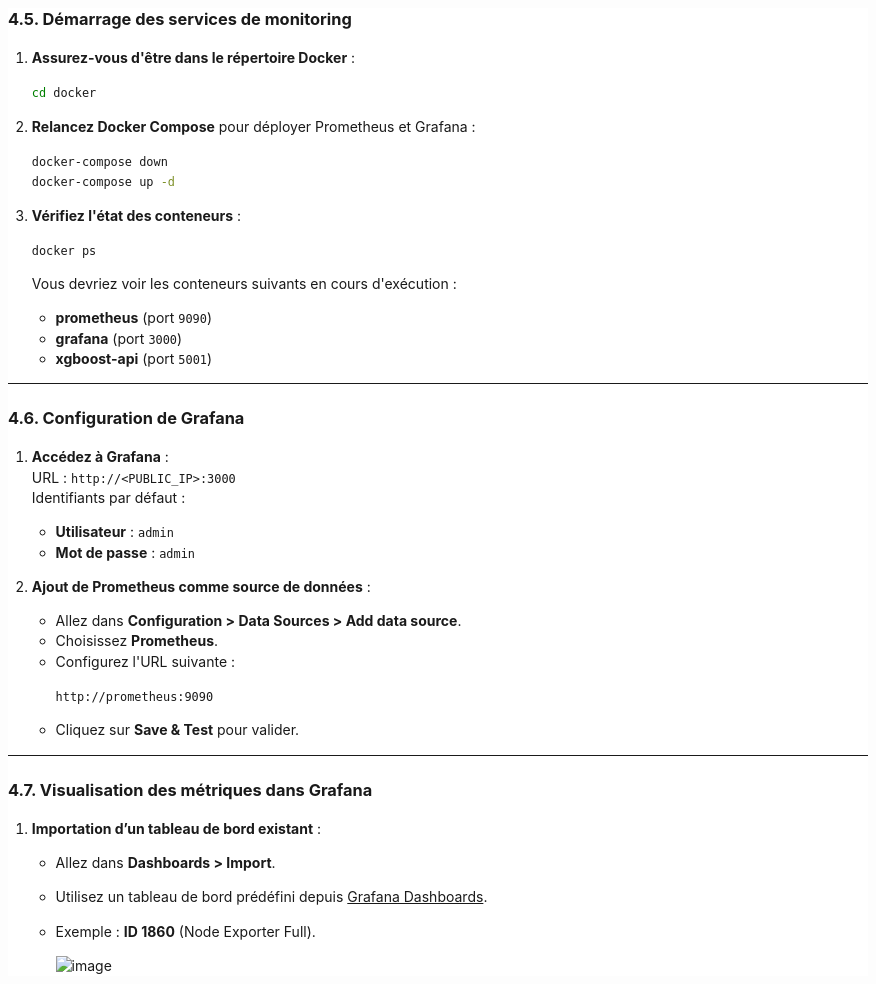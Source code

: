 
### **4.5. Démarrage des services de monitoring**

1. **Assurez-vous d'être dans le répertoire Docker** :
   ```bash
   cd docker
   ```

2. **Relancez Docker Compose** pour déployer Prometheus et Grafana :
   ```bash
   docker-compose down
   docker-compose up -d
   ```

3. **Vérifiez l'état des conteneurs** :
   ```bash
   docker ps
   ```

   Vous devriez voir les conteneurs suivants en cours d'exécution :
   - **prometheus** (port `9090`)
   - **grafana** (port `3000`)
   - **xgboost-api** (port `5001`)

---

### **4.6. Configuration de Grafana**

1. **Accédez à Grafana** :  
   URL : `http://<PUBLIC_IP>:3000`  
   Identifiants par défaut :  
   - **Utilisateur** : `admin`  
   - **Mot de passe** : `admin`

2. **Ajout de Prometheus comme source de données** :
   - Allez dans **Configuration > Data Sources > Add data source**.
   - Choisissez **Prometheus**.
   - Configurez l'URL suivante :  
     ```
     http://prometheus:9090
     ```
   - Cliquez sur **Save & Test** pour valider.

---

### **4.7. Visualisation des métriques dans Grafana**

1. **Importation d’un tableau de bord existant** :
   - Allez dans **Dashboards > Import**.
   - Utilisez un tableau de bord prédéfini depuis [Grafana Dashboards](https://grafana.com/grafana/dashboards/).  
   - Exemple : **ID 1860** (Node Exporter Full).
  
     <img width="610" alt="image" src="https://github.com/user-attachments/assets/6a3af744-f4e8-4855-a080-1dfbc27591c6" />

